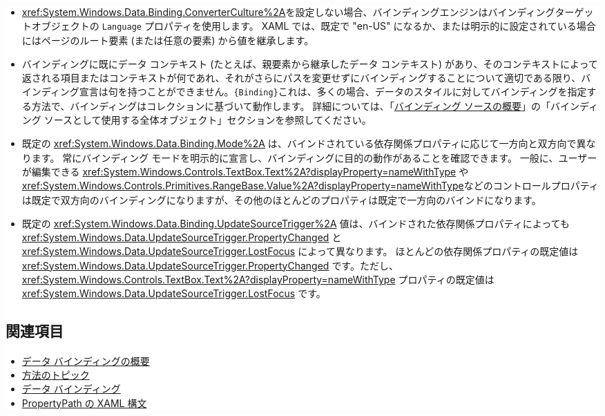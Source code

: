 - <xref:System.Windows.Data.Binding.ConverterCulture%2A>を設定しない場合、バインディングエンジンはバインディングターゲットオブジェクトの `Language` プロパティを使用します。 XAML では、既定で "en-US" になるか、または明示的に設定されている場合にはページのルート要素 (または任意の要素) から値を継承します。

- バインディングに既にデータ コンテキスト (たとえば、親要素から継承したデータ コンテキスト) があり、そのコンテキストによって返される項目またはコンテキストが何であれ、それがさらにパスを変更せずにバインディングすることについて適切である限り、バインディング宣言は句を持つことができません。`{Binding}`これは、多くの場合、データのスタイルに対してバインディングを指定する方法で、バインディングはコレクションに基づいて動作します。 詳細については、「[バインディング ソースの概要](binding-sources-overview.md)」の「バインディング ソースとして使用する全体オブジェクト」セクションを参照してください。

- 既定の <xref:System.Windows.Data.Binding.Mode%2A> は、バインドされている依存関係プロパティに応じて一方向と双方向で異なります。 常にバインディング モードを明示的に宣言し、バインディングに目的の動作があることを確認できます。 一般に、ユーザーが編集できる <xref:System.Windows.Controls.TextBox.Text%2A?displayProperty=nameWithType> や <xref:System.Windows.Controls.Primitives.RangeBase.Value%2A?displayProperty=nameWithType>などのコントロールプロパティは既定で双方向のバインディングになりますが、その他のほとんどのプロパティは既定で一方向のバインドになります。

- 既定の <xref:System.Windows.Data.Binding.UpdateSourceTrigger%2A> 値は、バインドされた依存関係プロパティによっても <xref:System.Windows.Data.UpdateSourceTrigger.PropertyChanged> と <xref:System.Windows.Data.UpdateSourceTrigger.LostFocus> によって異なります。 ほとんどの依存関係プロパティの既定値は <xref:System.Windows.Data.UpdateSourceTrigger.PropertyChanged> です。ただし、<xref:System.Windows.Controls.TextBox.Text%2A?displayProperty=nameWithType> プロパティの既定値は <xref:System.Windows.Data.UpdateSourceTrigger.LostFocus> です。

## <a name="see-also"></a>関連項目

- [データ バインディングの概要](../../../desktop-wpf/data/data-binding-overview.md)
- [方法のトピック](data-binding-how-to-topics.md)
- [データ バインディング](../advanced/optimizing-performance-data-binding.md)
- [PropertyPath の XAML 構文](../advanced/propertypath-xaml-syntax.md)
